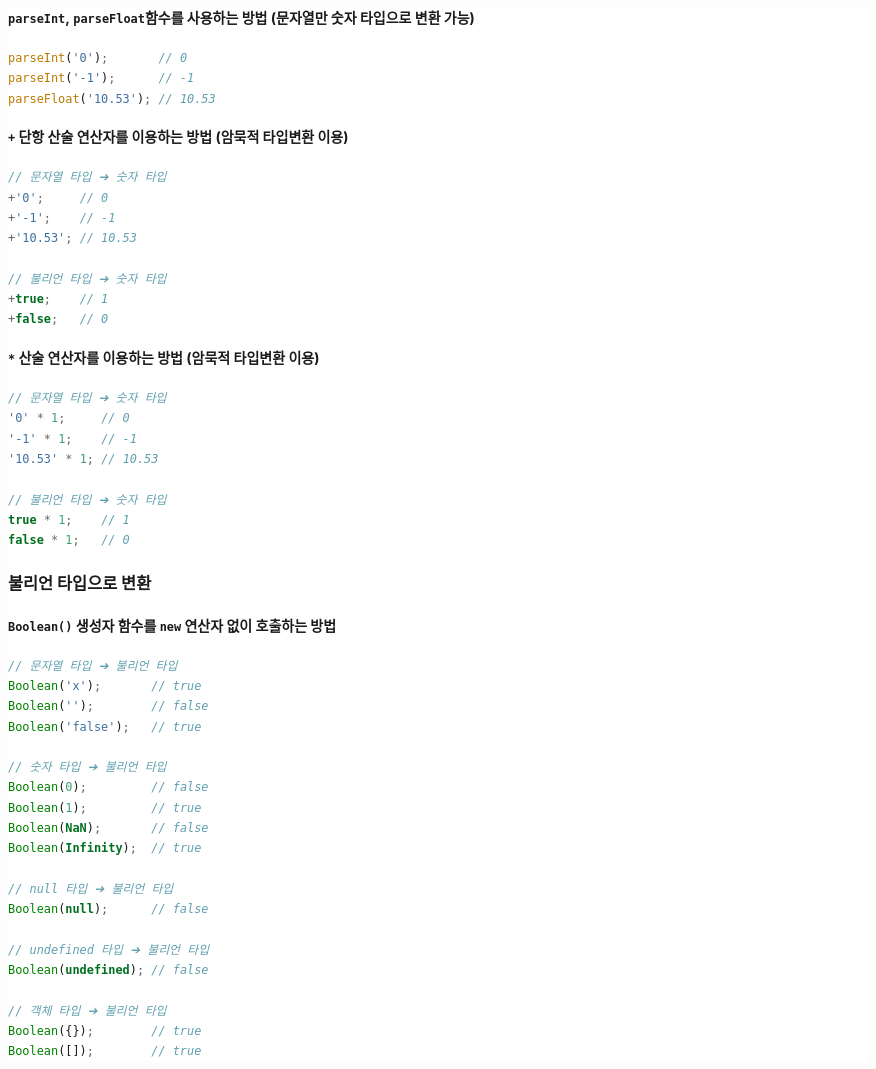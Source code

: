 #### `parseInt`, `parseFloat`함수를 사용하는 방법 (문자열만 숫자 타입으로 변환 가능)

```js
parseInt('0');       // 0
parseInt('-1');      // -1
parseFloat('10.53'); // 10.53
```

#### `+` 단항 산술 연산자를 이용하는 방법 (암묵적 타입변환 이용)

```js
// 문자열 타입 ➔ 숫자 타입
+'0';     // 0
+'-1';    // -1
+'10.53'; // 10.53

// 불리언 타입 ➔ 숫자 타입
+true;    // 1
+false;   // 0
```

#### `*` 산술 연산자를 이용하는 방법 (암묵적 타입변환 이용)

```js
// 문자열 타입 ➔ 숫자 타입
'0' * 1;     // 0
'-1' * 1;    // -1
'10.53' * 1; // 10.53

// 불리언 타입 ➔ 숫자 타입
true * 1;    // 1
false * 1;   // 0
```

### 불리언 타입으로 변환  

#### `Boolean()` 생성자 함수를 `new` 연산자 없이 호출하는 방법

```js
// 문자열 타입 ➔ 불리언 타입
Boolean('x');       // true
Boolean('');        // false
Boolean('false');   // true

// 숫자 타입 ➔ 불리언 타입
Boolean(0);         // false
Boolean(1);         // true
Boolean(NaN);       // false
Boolean(Infinity);  // true

// null 타입 ➔ 불리언 타입
Boolean(null);      // false

// undefined 타입 ➔ 불리언 타입
Boolean(undefined); // false

// 객체 타입 ➔ 불리언 타입
Boolean({});        // true
Boolean([]);        // true
```
